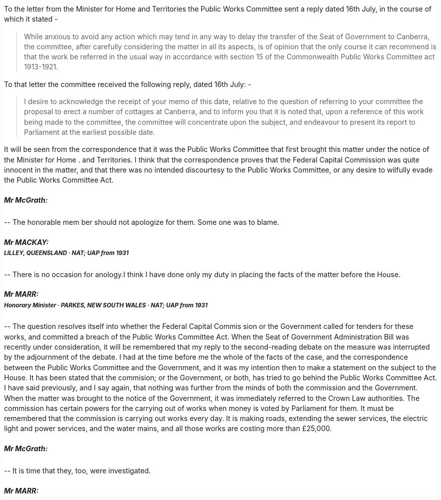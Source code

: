 To the letter from the Minister for Home and Territories the Public Works Committee sent a reply dated 16th July, in the course of which it stated - 

  >While anxious to avoid any action which may tend in any way to delay the transfer of the Seat of Government to Canberra, the committee, after carefully considering the matter in all its aspects, is of opinion that the only course it can recommend is that the work be referred in the usual way in accordance with section 15 of the Commonwealth Public Works Committee act 1913-1921. 

To that letter the committee received the following reply, dated 16th July: - 

  >I desire to acknowledge the receipt of your memo of this date, relative to the question of referring to your committee the proposal to erect a number of cottages at Canberra, and to inform you that it is noted that, upon a reference of this work being made to the committee, the committee will concentrate upon the subject, and endeavour to present its report to Parliament at the earliest possible date. 

It will be seen from the correspondence that it was the Public Works Committee that first brought this matter under the notice of the Minister for Home . and Territories. I think that the correspondence proves that the Federal Capital Commission was quite innocent in the matter, and that there was no intended discourtesy to the Public Works Committee, or any desire to wilfully evade the Public Works Committee Act. 

##### Mr McGrath:

-- The honorable mem ber should not apologize for them. Some one was to blame. 

##### Mr MACKAY:<br><small class="text-muted">LILLEY, QUEENSLAND &middot; NAT; UAP from 1931</small>

-- There is no occasion for anology.I think I have done only my duty in placing the facts of the matter before the House. 

##### Mr MARR:<br><small class="text-muted">Honorary Minister &middot; PARKES, NEW SOUTH WALES &middot; NAT; UAP from 1931</small>

-- The question resolves itself into whether the Federal Capital Commis sion or the Government called for tenders for these works, and committed a breach of the Public Works Committee Act. When the Seat of Government Administration Bill was recently under consideration, it will be remembered that my reply to the second-reading debate on the measure was interrupted by the adjournment of the debate. I had at the time before me the whole of the facts of the case, and the correspondence between the Public Works Committee and the Government, and it was my intention then to make a statement on the subject to the House. It has been stated that the commision; or the Government, or both, has tried to go behind the Public Works Committee Act. I have said previously, and I say again, that nothing was further from the minds of both the commission and the Government. When the matter was brought to the notice of the Government, it was immediately referred to the Crown Law authorities. The commission has certain powers for the carrying out of works when money is voted by Parliament for them. It must be remembered that the commission is carrying out works every day. It is making roads, extending the sewer services, the electric light and power services, and the water mains, and all those works are costing more than £25,000. 

##### Mr McGrath:

--  It is time that they, too, were investigated. 

##### Mr MARR:
